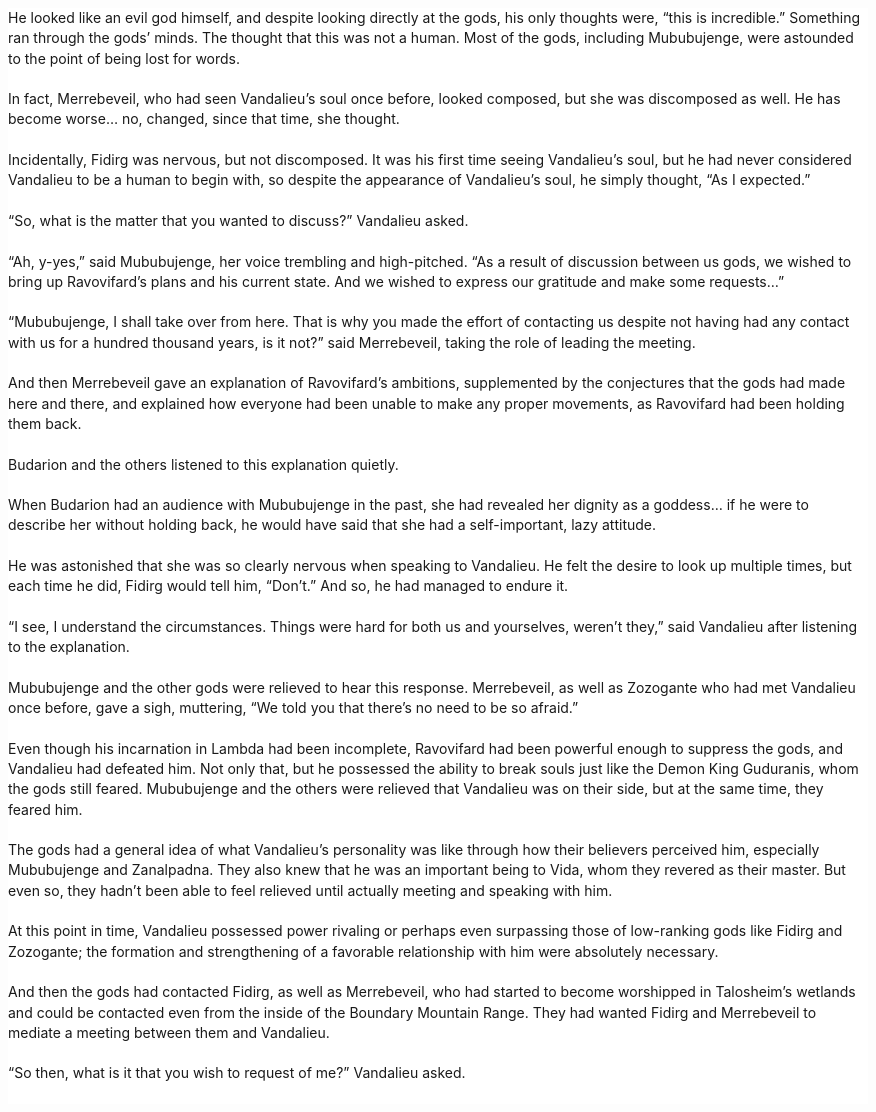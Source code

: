 He looked like an evil god himself, and despite looking directly at the gods, his only thoughts were, “this is incredible.” Something ran through the gods’ minds. The thought that this was not a human. Most of the gods, including Mububujenge, were astounded to the point of being lost for words.<br/>
 <br/>
In fact, Merrebeveil, who had seen Vandalieu’s soul once before, looked composed, but she was discomposed as well. He has become worse… no, changed, since that time, she thought.<br/>
 <br/>
Incidentally, Fidirg was nervous, but not discomposed. It was his first time seeing Vandalieu’s soul, but he had never considered Vandalieu to be a human to begin with, so despite the appearance of Vandalieu’s soul, he simply thought, “As I expected.”<br/>
 <br/>
“So, what is the matter that you wanted to discuss?” Vandalieu asked.<br/>
 <br/>
“Ah, y-yes,” said Mububujenge, her voice trembling and high-pitched. “As a result of discussion between us gods, we wished to bring up Ravovifard’s plans and his current state. And we wished to express our gratitude and make some requests…”<br/>
 <br/>
“Mububujenge, I shall take over from here. That is why you made the effort of contacting us despite not having had any contact with us for a hundred thousand years, is it not?” said Merrebeveil, taking the role of leading the meeting.<br/>
 <br/>
And then Merrebeveil gave an explanation of Ravovifard’s ambitions, supplemented by the conjectures that the gods had made here and there, and explained how everyone had been unable to make any proper movements, as Ravovifard had been holding them back.<br/>
 <br/>
Budarion and the others listened to this explanation quietly.<br/>
 <br/>
When Budarion had an audience with Mububujenge in the past, she had revealed her dignity as a goddess… if he were to describe her without holding back, he would have said that she had a self-important, lazy attitude.<br/>
 <br/>
He was astonished that she was so clearly nervous when speaking to Vandalieu. He felt the desire to look up multiple times, but each time he did, Fidirg would tell him, “Don’t.” And so, he had managed to endure it.<br/>
 <br/>
“I see, I understand the circumstances. Things were hard for both us and yourselves, weren’t they,” said Vandalieu after listening to the explanation.<br/>
 <br/>
Mububujenge and the other gods were relieved to hear this response. Merrebeveil, as well as Zozogante who had met Vandalieu once before, gave a sigh, muttering, “We told you that there’s no need to be so afraid.”<br/>
 <br/>
Even though his incarnation in Lambda had been incomplete, Ravovifard had been powerful enough to suppress the gods, and Vandalieu had defeated him. Not only that, but he possessed the ability to break souls just like the Demon King Guduranis, whom the gods still feared. Mububujenge and the others were relieved that Vandalieu was on their side, but at the same time, they feared him.<br/>
 <br/>
The gods had a general idea of what Vandalieu’s personality was like through how their believers perceived him, especially Mububujenge and Zanalpadna. They also knew that he was an important being to Vida, whom they revered as their master. But even so, they hadn’t been able to feel relieved until actually meeting and speaking with him.<br/>
 <br/>
At this point in time, Vandalieu possessed power rivaling or perhaps even surpassing those of low-ranking gods like Fidirg and Zozogante; the formation and strengthening of a favorable relationship with him were absolutely necessary.<br/>
 <br/>
And then the gods had contacted Fidirg, as well as Merrebeveil, who had started to become worshipped in Talosheim’s wetlands and could be contacted even from the inside of the Boundary Mountain Range. They had wanted Fidirg and Merrebeveil to mediate a meeting between them and Vandalieu.<br/>
 <br/>
“So then, what is it that you wish to request of me?” Vandalieu asked.<br/>
 <br/>